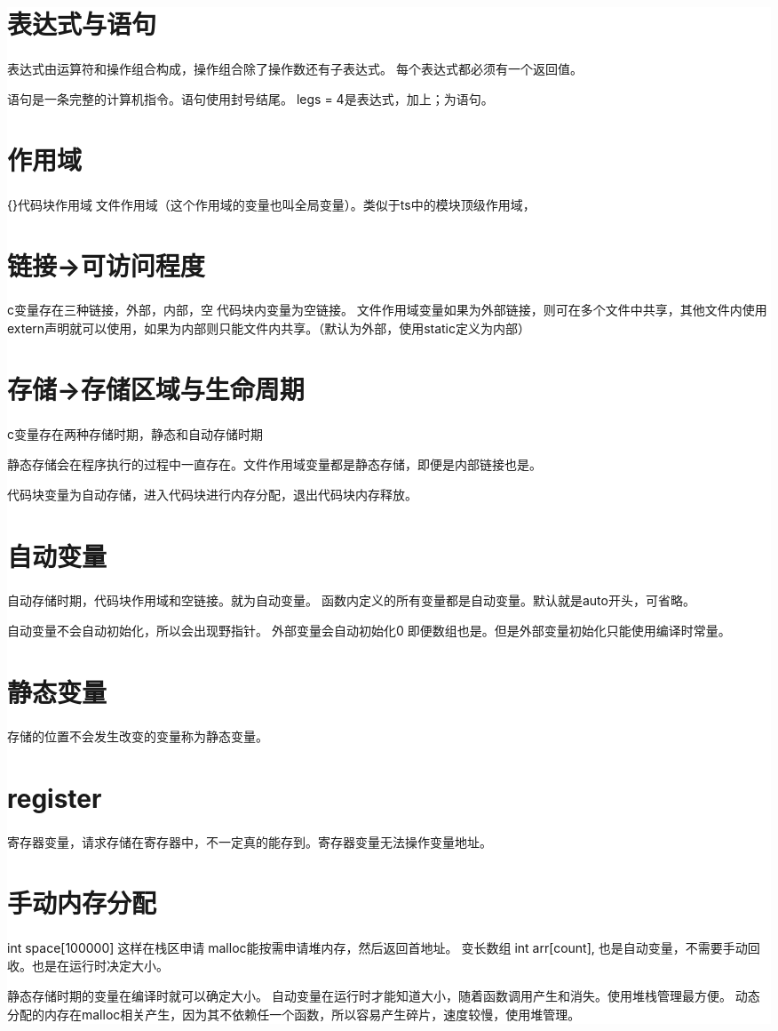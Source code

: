# 表达式与语句
表达式由运算符和操作组合构成，操作组合除了操作数还有子表达式。
每个表达式都必须有一个返回值。

语句是一条完整的计算机指令。语句使用封号结尾。
legs = 4是表达式，加上；为语句。

# 作用域
{}代码块作用域
文件作用域（这个作用域的变量也叫全局变量）。类似于ts中的模块顶级作用域，

# 链接->可访问程度
c变量存在三种链接，外部，内部，空
代码块内变量为空链接。
文件作用域变量如果为外部链接，则可在多个文件中共享，其他文件内使用extern声明就可以使用，如果为内部则只能文件内共享。（默认为外部，使用static定义为内部）

# 存储->存储区域与生命周期
c变量存在两种存储时期，静态和自动存储时期

静态存储会在程序执行的过程中一直存在。文件作用域变量都是静态存储，即便是内部链接也是。

代码块变量为自动存储，进入代码块进行内存分配，退出代码块内存释放。

# 自动变量
自动存储时期，代码块作用域和空链接。就为自动变量。
函数内定义的所有变量都是自动变量。默认就是auto开头，可省略。

自动变量不会自动初始化，所以会出现野指针。
外部变量会自动初始化0 即便数组也是。但是外部变量初始化只能使用编译时常量。

# 静态变量
存储的位置不会发生改变的变量称为静态变量。

# register
寄存器变量，请求存储在寄存器中，不一定真的能存到。寄存器变量无法操作变量地址。

# 手动内存分配
int space[100000] 这样在栈区申请
malloc能按需申请堆内存，然后返回首地址。
变长数组 int arr[count], 也是自动变量，不需要手动回收。也是在运行时决定大小。

静态存储时期的变量在编译时就可以确定大小。
自动变量在运行时才能知道大小，随着函数调用产生和消失。使用堆栈管理最方便。
动态分配的内存在malloc相关产生，因为其不依赖任一个函数，所以容易产生碎片，速度较慢，使用堆管理。
